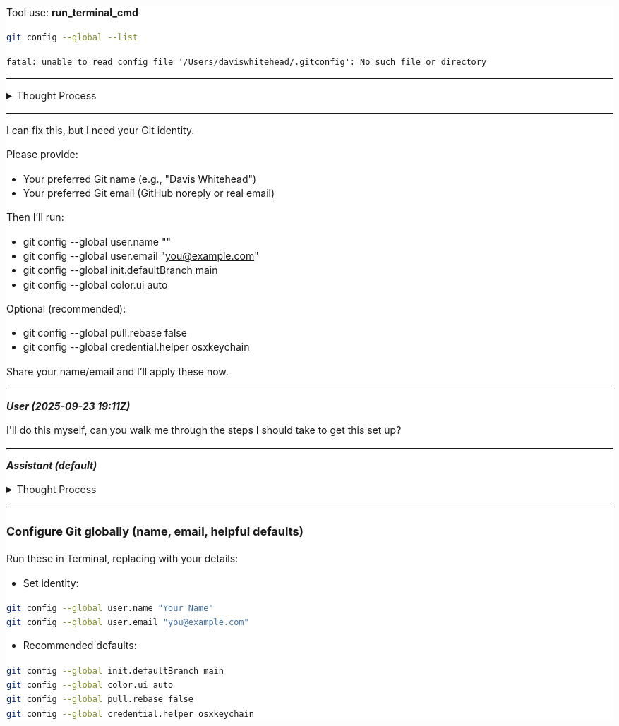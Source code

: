 Tool use: **run_terminal_cmd**

```bash
git config --global --list
```

```
fatal: unable to read config file '/Users/daviswhitehead/.gitconfig': No such file or directory

```

---

<think><details><summary>Thought Process</summary></details></think>

---

I can fix this, but I need your Git identity.

Please provide:
- Your preferred Git name (e.g., "Davis Whitehead")
- Your preferred Git email (GitHub noreply or real email)

Then I’ll run:
- git config --global user.name "<Your Name>"
- git config --global user.email "<you@example.com>"
- git config --global init.defaultBranch main
- git config --global color.ui auto

Optional (recommended):
- git config --global pull.rebase false
- git config --global credential.helper osxkeychain

Share your name/email and I’ll apply these now.

---

_**User (2025-09-23 19:11Z)**_

I'll do this myself, can you walk me through the steps I should take to get this set up?

---

_**Assistant (default)**_

<think><details><summary>Thought Process</summary></details></think>

---

### Configure Git globally (name, email, helpful defaults)
Run these in Terminal, replacing with your details:

- Set identity:
```bash
git config --global user.name "Your Name"
git config --global user.email "you@example.com"
```
- Recommended defaults:
```bash
git config --global init.defaultBranch main
git config --global color.ui auto
git config --global pull.rebase false
git config --global credential.helper osxkeychain
```
